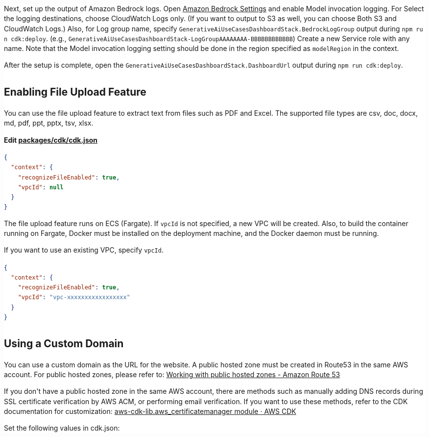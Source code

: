 Next, set up the output of Amazon Bedrock logs. Open [Amazon Bedrock Settings](https://console.aws.amazon.com/bedrock/home#settings) and enable Model invocation logging. For Select the logging destinations, choose CloudWatch Logs only. (If you want to output to S3 as well, you can choose Both S3 and CloudWatch Logs.) Also, for Log group name, specify `GenerativeAiUseCasesDashboardStack.BedrockLogGroup` output during `npm run cdk:deploy`. (e.g., `GenerativeAiUseCasesDashboardStack-LogGroupAAAAAAAA-BBBBBBBBBBBB`) Create a new Service role with any name. Note that the Model invocation logging setting should be done in the region specified as `modelRegion` in the context.

After the setup is complete, open the `GenerativeAiUseCasesDashboardStack.DashboardUrl` output during `npm run cdk:deploy`.

## Enabling File Upload Feature

You can use the file upload feature to extract text from files such as PDF and Excel. The supported file types are csv, doc, docx, md, pdf, ppt, pptx, tsv, xlsx.

**Edit [packages/cdk/cdk.json](/packages/cdk/cdk.json)**
```json
{
  "context": {
    "recognizeFileEnabled": true,
    "vpcId": null
  }
}
```

The file upload feature runs on ECS (Fargate). If `vpcId` is not specified, a new VPC will be created. Also, to build the container running on Fargate, Docker must be installed on the deployment machine, and the Docker daemon must be running.

If you want to use an existing VPC, specify `vpcId`.

```json
{
  "context": {
    "recognizeFileEnabled": true,
    "vpcId": "vpc-xxxxxxxxxxxxxxxxx"
  }
}
```

## Using a Custom Domain

You can use a custom domain as the URL for the website. A public hosted zone must be created in Route53 in the same AWS account. For public hosted zones, please refer to: [Working with public hosted zones - Amazon Route 53](https://docs.aws.amazon.com/Route53/latest/DeveloperGuide/AboutHZWorkingWith.html)

If you don't have a public hosted zone in the same AWS account, there are methods such as manually adding DNS records during SSL certificate verification by AWS ACM, or performing email verification. If you want to use these methods, refer to the CDK documentation for customization: [aws-cdk-lib.aws_certificatemanager module · AWS CDK](https://docs.aws.amazon.com/cdk/api/v2/docs/aws-cdk-lib.aws_certificatemanager-readme.html)

Set the following values in cdk.json:
